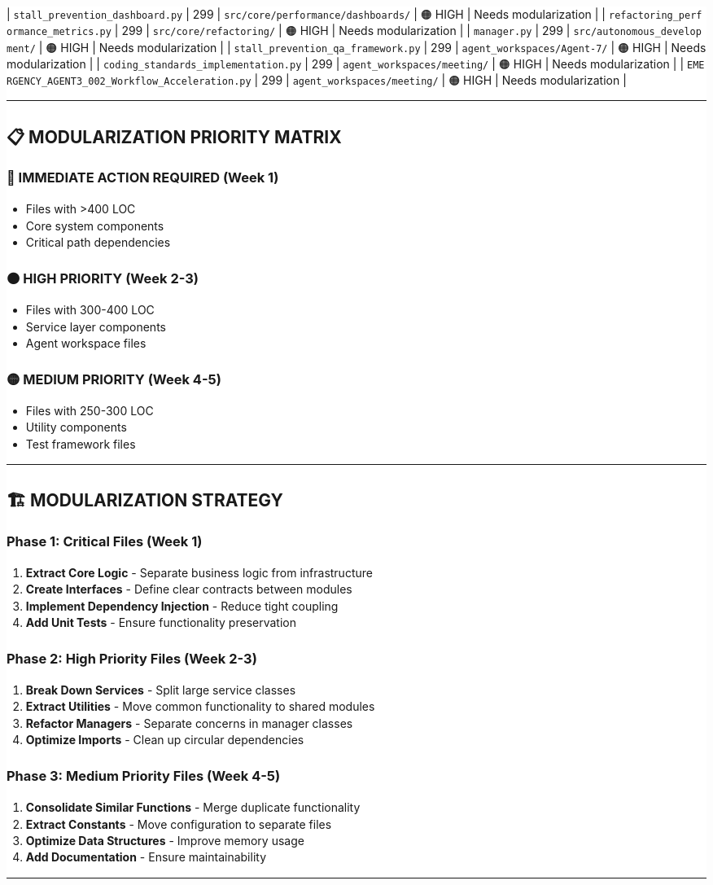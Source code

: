 | `stall_prevention_dashboard.py` | 299 | `src/core/performance/dashboards/` | 🟠 HIGH | Needs modularization |
| `refactoring_performance_metrics.py` | 299 | `src/core/refactoring/` | 🟠 HIGH | Needs modularization |
| `manager.py` | 299 | `src/autonomous_development/` | 🟠 HIGH | Needs modularization |
| `stall_prevention_qa_framework.py` | 299 | `agent_workspaces/Agent-7/` | 🟠 HIGH | Needs modularization |
| `coding_standards_implementation.py` | 299 | `agent_workspaces/meeting/` | 🟠 HIGH | Needs modularization |
| `EMERGENCY_AGENT3_002_Workflow_Acceleration.py` | 299 | `agent_workspaces/meeting/` | 🟠 HIGH | Needs modularization |

---

## 📋 **MODULARIZATION PRIORITY MATRIX**

### **🔴 IMMEDIATE ACTION REQUIRED (Week 1)**
- Files with >400 LOC
- Core system components
- Critical path dependencies

### **🟠 HIGH PRIORITY (Week 2-3)**
- Files with 300-400 LOC
- Service layer components
- Agent workspace files

### **🟡 MEDIUM PRIORITY (Week 4-5)**
- Files with 250-300 LOC
- Utility components
- Test framework files

---

## 🏗️ **MODULARIZATION STRATEGY**

### **Phase 1: Critical Files (Week 1)**
1. **Extract Core Logic** - Separate business logic from infrastructure
2. **Create Interfaces** - Define clear contracts between modules
3. **Implement Dependency Injection** - Reduce tight coupling
4. **Add Unit Tests** - Ensure functionality preservation

### **Phase 2: High Priority Files (Week 2-3)**
1. **Break Down Services** - Split large service classes
2. **Extract Utilities** - Move common functionality to shared modules
3. **Refactor Managers** - Separate concerns in manager classes
4. **Optimize Imports** - Clean up circular dependencies

### **Phase 3: Medium Priority Files (Week 4-5)**
1. **Consolidate Similar Functions** - Merge duplicate functionality
2. **Extract Constants** - Move configuration to separate files
3. **Optimize Data Structures** - Improve memory usage
4. **Add Documentation** - Ensure maintainability

---